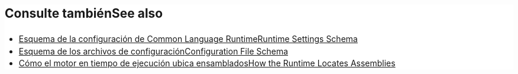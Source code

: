 ## <a name="see-also"></a><span data-ttu-id="78a50-143">Consulte también</span><span class="sxs-lookup"><span data-stu-id="78a50-143">See also</span></span>

- [<span data-ttu-id="78a50-144">Esquema de la configuración de Common Language Runtime</span><span class="sxs-lookup"><span data-stu-id="78a50-144">Runtime Settings Schema</span></span>](index.md)
- [<span data-ttu-id="78a50-145">Esquema de los archivos de configuración</span><span class="sxs-lookup"><span data-stu-id="78a50-145">Configuration File Schema</span></span>](../index.md)
- [<span data-ttu-id="78a50-146">Cómo el motor en tiempo de ejecución ubica ensamblados</span><span class="sxs-lookup"><span data-stu-id="78a50-146">How the Runtime Locates Assemblies</span></span>](../../../deployment/how-the-runtime-locates-assemblies.md)
